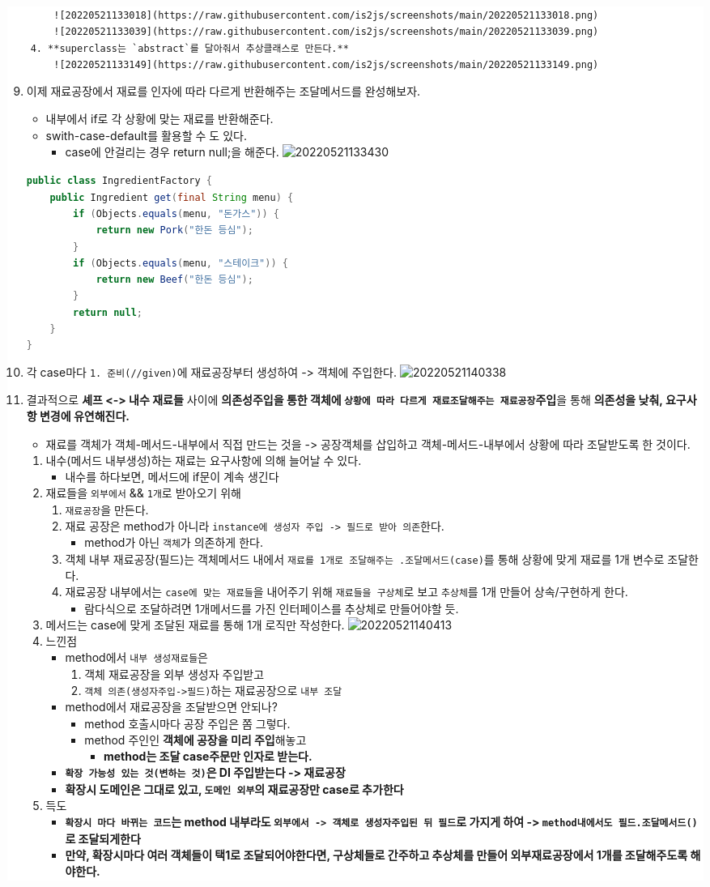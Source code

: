 			![20220521133018](https://raw.githubusercontent.com/is2js/screenshots/main/20220521133018.png)
			![20220521133039](https://raw.githubusercontent.com/is2js/screenshots/main/20220521133039.png)
		4. **superclass는 `abstract`를 달아줘서 추상클래스로 만든다.**
			![20220521133149](https://raw.githubusercontent.com/is2js/screenshots/main/20220521133149.png)
		



9. 이제 재료공장에서 재료를 인자에 따라 다르게 반환해주는 조달메서드를 완성해보자.
	- 내부에서 if로 각 상황에 맞는 재료를 반환해준다.
	- swith-case-default를 활용할 수 도 있다.
		- case에 안걸리는 경우 return null;을 해준다.
		![20220521133430](https://raw.githubusercontent.com/is2js/screenshots/main/20220521133430.png)

	```java
	public class IngredientFactory {
		public Ingredient get(final String menu) {
			if (Objects.equals(menu, "돈가스")) {
				return new Pork("한돈 등심");
			}
			if (Objects.equals(menu, "스테이크")) {
				return new Beef("한돈 등심");
			}
			return null;
		}
	}
	```

10. 각 case마다 `1. 준비(//given)`에 재료공장부터 생성하여 -> 객체에 주입한다.
	![20220521140338](https://raw.githubusercontent.com/is2js/screenshots/main/20220521140338.png)


11. 결과적으로 **셰프 <-> 내수 재료들** 사이에 **의존성주입을 통한 객체에 `상황에 따라 다르게 재료조달해주는 재료공장`주입**을 통해 **의존성을 낮춰, 요구사항 변경에 유연해진다.**
	- 재료를 객체가 객체-메서드-내부에서 직접 만드는 것을 -> 공장객체를 삽입하고 객체-메서드-내부에서 상황에 따라 조달받도록 한 것이다.
	1. 내수(메서드 내부생성)하는 재료는 요구사항에 의해 늘어날 수 있다.
		- 내수를 하다보면, 메서드에 if문이 계속 생긴다
	2. 재료들을 `외부에서` && `1개`로 받아오기 위해 
		1. `재료공장`을 만든다.
		2. 재료 공장은 method가 아니라 `instance에 생성자 주입 -> 필드로 받아 의존`한다.
			- method가 아닌 `객체`가 의존하게 한다.
		3. 객체 내부 재료공장(필드)는 객체메서드 내에서 `재료를 1개로 조달해주는 .조달메서드(case)`를 통해 상황에 맞게 재료를 1개 변수로 조달한다.
		4. 재료공장 내부에서는 `case에 맞는 재료들`을 내어주기 위해 `재료들을 구상체`로 보고 `추상체`를 1개 만들어 상속/구현하게 한다.
			- 람다식으로 조달하려면 1개메서드를 가진 인터페이스를 추상체로 만들어야할 듯.
	3. 메서드는 case에 맞게 조달된 재료를 통해 1개 로직만 작성한다.
		![20220521140413](https://raw.githubusercontent.com/is2js/screenshots/main/20220521140413.png)
	4. 느낀점
		- method에서 `내부 생성재료들`은
			1. 객체 재료공장을 외부 생성자 주입받고
			2. `객체 의존(생성자주입->필드)`하는 재료공장으로 `내부 조달`
		- method에서 재료공장을 조달받으면 안되나?
			- method 호출시마다 공장 주입은 쫌 그렇다.
			- method 주인인 **객체에 공장을 미리 주입**해놓고
				- **method는 조달 case주문만 인자로 받는다.**
		- **`확장 가능성 있는 것(변하는 것)`은 DI 주입받는다 -> 재료공장**
		- **확장시 도메인은 그대로 있고, `도메인 외부`의 재료공장만 case로 추가한다**
	5. 득도
		- **`확장시 마다 바뀌는 코드`는 method 내부라도 `외부에서 -> 객체로 생성자주입된 뒤 필드`로 가지게 하여 -> `method내에서도 필드.조달메서드()`로 조달되게한다**
		- **만약, 확장시마다 여러 객체들이 택1로 조달되어야한다면, 구상체들로 간주하고 추상체를 만들어 외부재료공장에서 1개를 조달해주도록 해야한다.**
